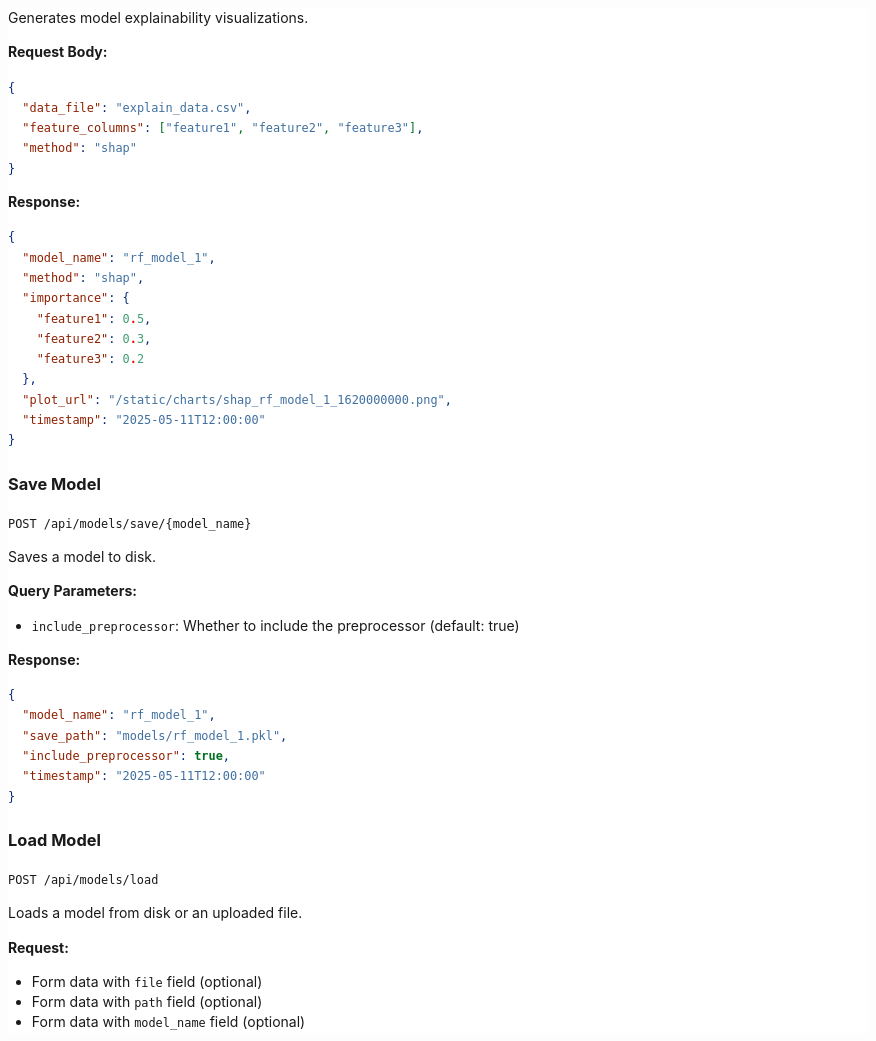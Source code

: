 Generates model explainability visualizations.

**Request Body:**
```json
{
  "data_file": "explain_data.csv",
  "feature_columns": ["feature1", "feature2", "feature3"],
  "method": "shap"
}
```

**Response:**
```json
{
  "model_name": "rf_model_1",
  "method": "shap",
  "importance": {
    "feature1": 0.5,
    "feature2": 0.3,
    "feature3": 0.2
  },
  "plot_url": "/static/charts/shap_rf_model_1_1620000000.png",
  "timestamp": "2025-05-11T12:00:00"
}
```

### Save Model
```
POST /api/models/save/{model_name}
```

Saves a model to disk.

**Query Parameters:**
- `include_preprocessor`: Whether to include the preprocessor (default: true)

**Response:**
```json
{
  "model_name": "rf_model_1",
  "save_path": "models/rf_model_1.pkl",
  "include_preprocessor": true,
  "timestamp": "2025-05-11T12:00:00"
}
```

### Load Model
```
POST /api/models/load
```

Loads a model from disk or an uploaded file.

**Request:**
- Form data with `file` field (optional)
- Form data with `path` field (optional)
- Form data with `model_name` field (optional)
